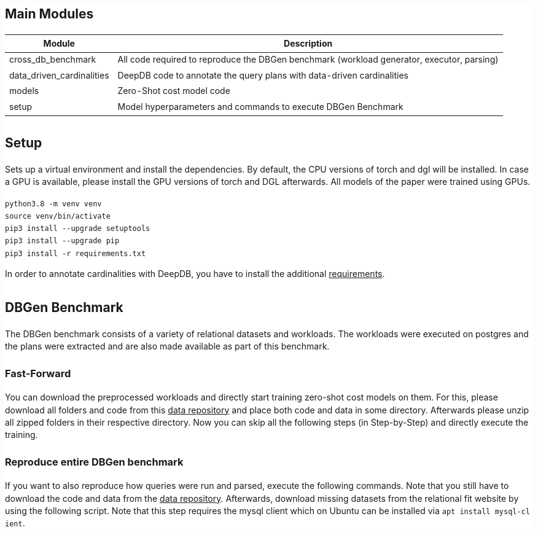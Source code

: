## Main Modules <a name="modules"></a>

| Module                    | Description                                                                                |
|---------------------------|--------------------------------------------------------------------------------------------|
| cross_db_benchmark        | All code required to reproduce the DBGen benchmark (workload generator, executor, parsing) |
| data_driven_cardinalities | DeepDB code to annotate the query plans with data-driven cardinalities                     |
| models                    | Zero-Shot cost model code                                                                  |
| setup                     | Model hyperparameters and commands to execute DBGen Benchmark                              |

## Setup <a name="setup"></a>

Sets up a virtual environment and install the dependencies. By default, the CPU versions of torch and dgl will be
installed. In case a GPU is available, please install the GPU versions of torch and DGL afterwards. All models of the
paper were trained using GPUs.

```
python3.8 -m venv venv 
source venv/bin/activate
pip3 install --upgrade setuptools
pip3 install --upgrade pip
pip3 install -r requirements.txt
```

In order to annotate cardinalities with DeepDB, you have to install the
additional [requirements](data_driven_cardinalities/deepdb/requirements.txt).

## DBGen Benchmark <a name="dbgenbenchmark"></a>

The DBGen benchmark consists of a variety of relational datasets and workloads. The workloads were executed on postgres
and the plans were extracted and are also made available as part of this benchmark.

### Fast-Forward

You can download the preprocessed workloads and directly start training zero-shot cost models on them. For this, please
download all folders and code from this
[data repository](https://osf.io/ga2xj/?view_only=60916f2446e844edb32e3b4d676cb6ee)
and place both code and data in some directory. Afterwards please unzip all zipped folders in their respective
directory. Now you can skip all the following steps (in Step-by-Step) and directly execute the training.

### Reproduce entire DBGen benchmark

If you want to also reproduce how queries were run and parsed, execute the following commands. Note that you still have
to download the code and data from the
[data repository](https://osf.io/ga2xj/?view_only=60916f2446e844edb32e3b4d676cb6ee). Afterwards, download missing
datasets from the relational fit website by using the following script. Note that this step requires the mysql client
which on Ubuntu can be installed via `apt install mysql-client`.
